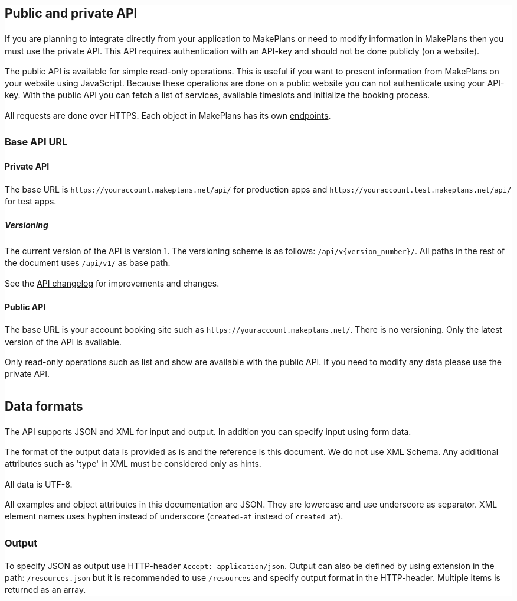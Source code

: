 ## Public and private API

If you are planning to integrate directly from your application to MakePlans or need to modify information in MakePlans then you must use the private API. This API requires authentication with an API-key and should not be done publicly (on a website).

The public API is available for simple read-only operations. This is useful if you want to present information from MakePlans on your website using JavaScript. Because these operations are done on a public website you can not authenticate using your API-key. With the public API you can fetch a list of services, available timeslots and initialize the booking process.

All requests are done over HTTPS. Each object in MakePlans has its own [endpoints](#api-endpoints).

### Base API URL

#### Private API

The base URL is `https://youraccount.makeplans.net/api/` for production apps and `https://youraccount.test.makeplans.net/api/` for test apps.

##### Versioning

The current version of the API is version 1. The versioning scheme is as follows: `/api/v{version_number}/`. All paths in the rest of the document uses `/api/v1/` as base path.

See the [API changelog](changelog.md) for improvements and changes.

#### Public API

The base URL is your account booking site such as `https://youraccount.makeplans.net/`. There is no versioning. Only the latest version of the API is available.

Only read-only operations such as list and show are available with the public API. If you need to modify any data please use the private API.

## Data formats

The API supports JSON and XML for input and output. In addition you can specify input using form data.

The format of the output data is provided as is and the reference is this document. We do not use XML Schema. Any additional attributes such as 'type' in XML must be considered only as hints.

All data is UTF-8.

All examples and object attributes in this documentation are JSON. They are lowercase and use underscore as separator. XML element names uses hyphen instead of underscore (`created-at` instead of `created_at`).

### Output

To specify JSON as output use HTTP-header `Accept: application/json`. Output can also be defined by using extension in the path: `/resources.json` but it is recommended to use `/resources` and specify output format in the HTTP-header. Multiple items is returned as an array.
